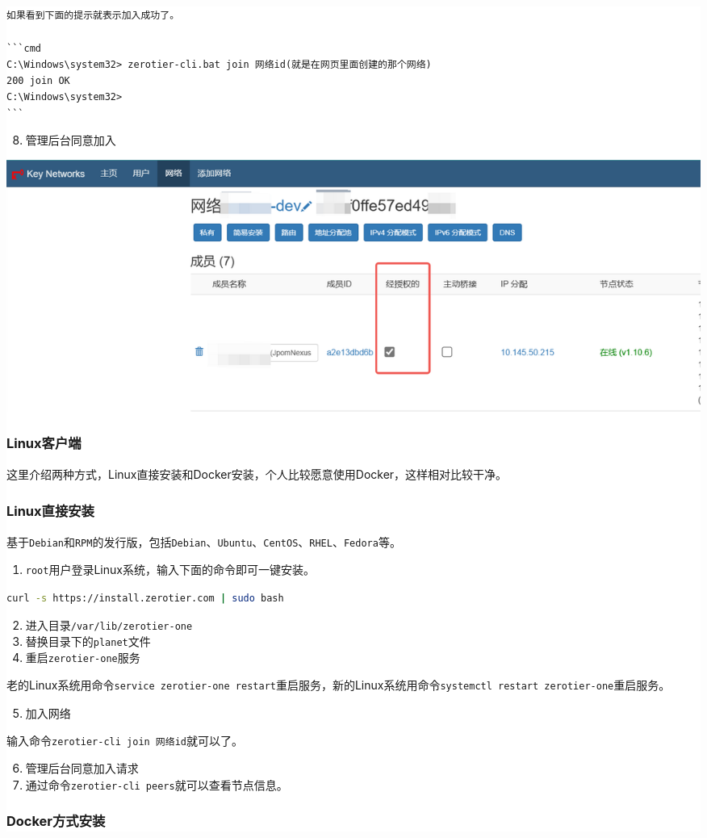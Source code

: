     如果看到下面的提示就表示加入成功了。

    ```cmd
    C:\Windows\system32> zerotier-cli.bat join 网络id(就是在网页里面创建的那个网络)
    200 join OK
    C:\Windows\system32>
    ```
8. 管理后台同意加入

  ![](./images/02-zt-auth-ok.png)

### Linux客户端

这里介绍两种方式，Linux直接安装和Docker安装，个人比较愿意使用Docker，这样相对比较干净。

### Linux直接安装

基于`Debian`和`RPM`的发行版，包括`Debian`、`Ubuntu`、`CentOS`、`RHEL`、`Fedora`等。

1. `root`用户登录Linux系统，输入下面的命令即可一键安装。

  ```bash
  curl -s https://install.zerotier.com | sudo bash
  ```
  
2. 进入目录`/var/lib/zerotier-one`
3. 替换目录下的`planet`文件
4. 重启`zerotier-one`服务

  老的Linux系统用命令`service zerotier-one restart`重启服务，新的Linux系统用命令`systemctl restart zerotier-one`重启服务。

5. 加入网络

  输入命令`zerotier-cli join 网络id`就可以了。

6. 管理后台同意加入请求
7. 通过命令`zerotier-cli peers`就可以查看节点信息。

### Docker方式安装
